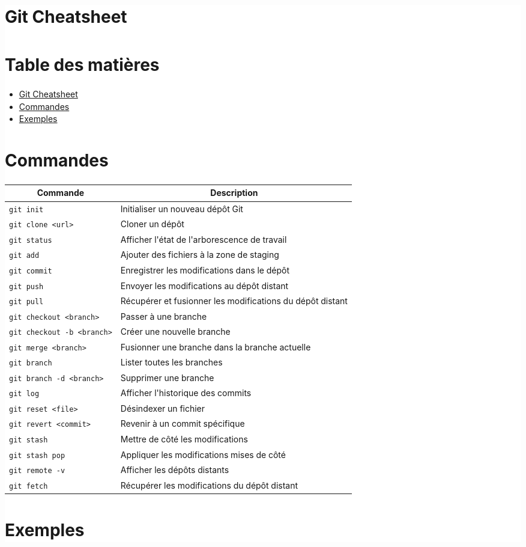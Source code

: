 # Git Cheatsheet

# Table des matières

- [Git Cheatsheet](#git-cheatsheet)
- [Commandes](#commandes)
- [Exemples](#exemples)

# Commandes

| Commande                   | Description                                               |
| -------------------------- | --------------------------------------------------------- |
| `git init`                 | Initialiser un nouveau dépôt Git                          |
| `git clone <url>`          | Cloner un dépôt                                           |
| `git status`               | Afficher l'état de l'arborescence de travail              |
| `git add`                  | Ajouter des fichiers à la zone de staging                 |
| `git commit`               | Enregistrer les modifications dans le dépôt               |
| `git push`                 | Envoyer les modifications au dépôt distant                |
| `git pull`                 | Récupérer et fusionner les modifications du dépôt distant |
| `git checkout <branch>`    | Passer à une branche                                      |
| `git checkout -b <branch>` | Créer une nouvelle branche                                |
| `git merge <branch>`       | Fusionner une branche dans la branche actuelle            |
| `git branch`               | Lister toutes les branches                                |
| `git branch -d <branch>`   | Supprimer une branche                                     |
| `git log`                  | Afficher l'historique des commits                         |
| `git reset <file>`         | Désindexer un fichier                                     |
| `git revert <commit>`      | Revenir à un commit spécifique                            |
| `git stash`                | Mettre de côté les modifications                          |
| `git stash pop`            | Appliquer les modifications mises de côté                 |
| `git remote -v`            | Afficher les dépôts distants                              |
| `git fetch`                | Récupérer les modifications du dépôt distant              |

# Exemples
